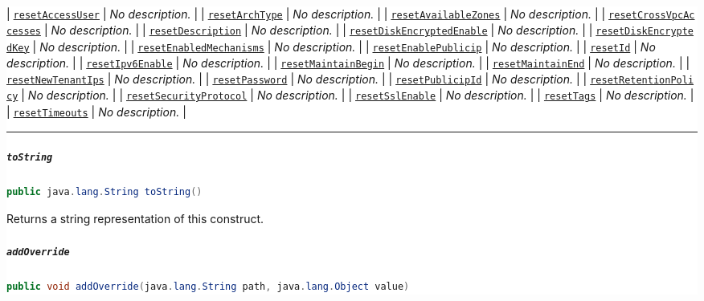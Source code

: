| <code><a href="#@cdktf/provider-opentelekomcloud.dmsDedicatedInstanceV2.DmsDedicatedInstanceV2.resetAccessUser">resetAccessUser</a></code> | *No description.* |
| <code><a href="#@cdktf/provider-opentelekomcloud.dmsDedicatedInstanceV2.DmsDedicatedInstanceV2.resetArchType">resetArchType</a></code> | *No description.* |
| <code><a href="#@cdktf/provider-opentelekomcloud.dmsDedicatedInstanceV2.DmsDedicatedInstanceV2.resetAvailableZones">resetAvailableZones</a></code> | *No description.* |
| <code><a href="#@cdktf/provider-opentelekomcloud.dmsDedicatedInstanceV2.DmsDedicatedInstanceV2.resetCrossVpcAccesses">resetCrossVpcAccesses</a></code> | *No description.* |
| <code><a href="#@cdktf/provider-opentelekomcloud.dmsDedicatedInstanceV2.DmsDedicatedInstanceV2.resetDescription">resetDescription</a></code> | *No description.* |
| <code><a href="#@cdktf/provider-opentelekomcloud.dmsDedicatedInstanceV2.DmsDedicatedInstanceV2.resetDiskEncryptedEnable">resetDiskEncryptedEnable</a></code> | *No description.* |
| <code><a href="#@cdktf/provider-opentelekomcloud.dmsDedicatedInstanceV2.DmsDedicatedInstanceV2.resetDiskEncryptedKey">resetDiskEncryptedKey</a></code> | *No description.* |
| <code><a href="#@cdktf/provider-opentelekomcloud.dmsDedicatedInstanceV2.DmsDedicatedInstanceV2.resetEnabledMechanisms">resetEnabledMechanisms</a></code> | *No description.* |
| <code><a href="#@cdktf/provider-opentelekomcloud.dmsDedicatedInstanceV2.DmsDedicatedInstanceV2.resetEnablePublicip">resetEnablePublicip</a></code> | *No description.* |
| <code><a href="#@cdktf/provider-opentelekomcloud.dmsDedicatedInstanceV2.DmsDedicatedInstanceV2.resetId">resetId</a></code> | *No description.* |
| <code><a href="#@cdktf/provider-opentelekomcloud.dmsDedicatedInstanceV2.DmsDedicatedInstanceV2.resetIpv6Enable">resetIpv6Enable</a></code> | *No description.* |
| <code><a href="#@cdktf/provider-opentelekomcloud.dmsDedicatedInstanceV2.DmsDedicatedInstanceV2.resetMaintainBegin">resetMaintainBegin</a></code> | *No description.* |
| <code><a href="#@cdktf/provider-opentelekomcloud.dmsDedicatedInstanceV2.DmsDedicatedInstanceV2.resetMaintainEnd">resetMaintainEnd</a></code> | *No description.* |
| <code><a href="#@cdktf/provider-opentelekomcloud.dmsDedicatedInstanceV2.DmsDedicatedInstanceV2.resetNewTenantIps">resetNewTenantIps</a></code> | *No description.* |
| <code><a href="#@cdktf/provider-opentelekomcloud.dmsDedicatedInstanceV2.DmsDedicatedInstanceV2.resetPassword">resetPassword</a></code> | *No description.* |
| <code><a href="#@cdktf/provider-opentelekomcloud.dmsDedicatedInstanceV2.DmsDedicatedInstanceV2.resetPublicipId">resetPublicipId</a></code> | *No description.* |
| <code><a href="#@cdktf/provider-opentelekomcloud.dmsDedicatedInstanceV2.DmsDedicatedInstanceV2.resetRetentionPolicy">resetRetentionPolicy</a></code> | *No description.* |
| <code><a href="#@cdktf/provider-opentelekomcloud.dmsDedicatedInstanceV2.DmsDedicatedInstanceV2.resetSecurityProtocol">resetSecurityProtocol</a></code> | *No description.* |
| <code><a href="#@cdktf/provider-opentelekomcloud.dmsDedicatedInstanceV2.DmsDedicatedInstanceV2.resetSslEnable">resetSslEnable</a></code> | *No description.* |
| <code><a href="#@cdktf/provider-opentelekomcloud.dmsDedicatedInstanceV2.DmsDedicatedInstanceV2.resetTags">resetTags</a></code> | *No description.* |
| <code><a href="#@cdktf/provider-opentelekomcloud.dmsDedicatedInstanceV2.DmsDedicatedInstanceV2.resetTimeouts">resetTimeouts</a></code> | *No description.* |

---

##### `toString` <a name="toString" id="@cdktf/provider-opentelekomcloud.dmsDedicatedInstanceV2.DmsDedicatedInstanceV2.toString"></a>

```java
public java.lang.String toString()
```

Returns a string representation of this construct.

##### `addOverride` <a name="addOverride" id="@cdktf/provider-opentelekomcloud.dmsDedicatedInstanceV2.DmsDedicatedInstanceV2.addOverride"></a>

```java
public void addOverride(java.lang.String path, java.lang.Object value)
```
